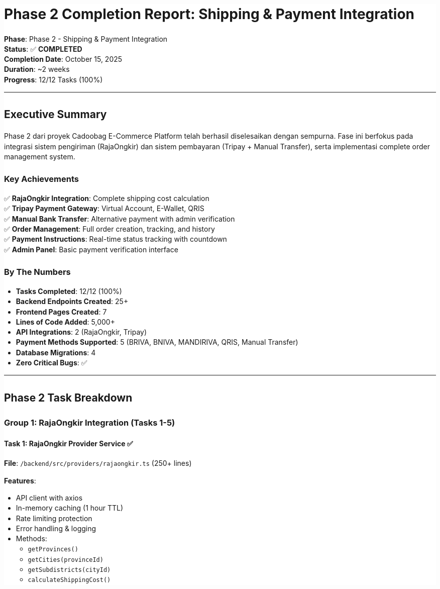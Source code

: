 # Phase 2 Completion Report: Shipping & Payment Integration

**Phase**: Phase 2 - Shipping & Payment Integration  
**Status**: ✅ **COMPLETED**  
**Completion Date**: October 15, 2025  
**Duration**: ~2 weeks  
**Progress**: 12/12 Tasks (100%)

---

## Executive Summary

Phase 2 dari proyek Cadoobag E-Commerce Platform telah berhasil diselesaikan dengan sempurna. Fase ini berfokus pada integrasi sistem pengiriman (RajaOngkir) dan sistem pembayaran (Tripay + Manual Transfer), serta implementasi complete order management system.

### Key Achievements

✅ **RajaOngkir Integration**: Complete shipping cost calculation  
✅ **Tripay Payment Gateway**: Virtual Account, E-Wallet, QRIS  
✅ **Manual Bank Transfer**: Alternative payment with admin verification  
✅ **Order Management**: Full order creation, tracking, and history  
✅ **Payment Instructions**: Real-time status tracking with countdown  
✅ **Admin Panel**: Basic payment verification interface  

### By The Numbers

- **Tasks Completed**: 12/12 (100%)
- **Backend Endpoints Created**: 25+
- **Frontend Pages Created**: 7
- **Lines of Code Added**: 5,000+
- **API Integrations**: 2 (RajaOngkir, Tripay)
- **Payment Methods Supported**: 5 (BRIVA, BNIVA, MANDIRIVA, QRIS, Manual Transfer)
- **Database Migrations**: 4
- **Zero Critical Bugs**: ✅

---

## Phase 2 Task Breakdown

### Group 1: RajaOngkir Integration (Tasks 1-5)

#### Task 1: RajaOngkir Provider Service ✅
**File**: `/backend/src/providers/rajaongkir.ts` (250+ lines)

**Features**:
- API client with axios
- In-memory caching (1 hour TTL)
- Rate limiting protection
- Error handling & logging
- Methods:
  - `getProvinces()`
  - `getCities(provinceId)`
  - `getSubdistricts(cityId)`
  - `calculateShippingCost()`
